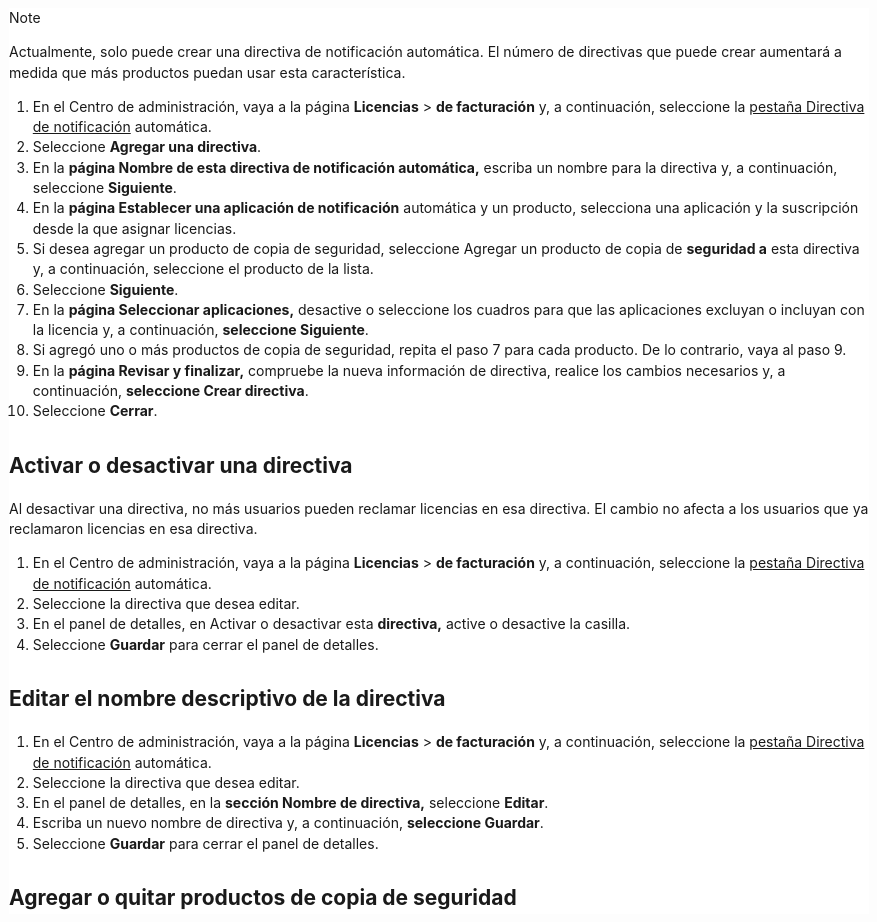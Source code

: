 > [!NOTE]
> Actualmente, solo puede crear una directiva de notificación automática. El número de directivas que puede crear aumentará a medida que más productos puedan usar esta característica.

1. En el Centro de administración, vaya a la página **Licencias** \> **de facturación** y, a continuación, seleccione la <a href="https://go.microsoft.com/fwlink/p/?linkid=2134398" target="_blank">pestaña Directiva de notificación</a> automática.
2. Seleccione **Agregar una directiva**.
3. En la **página Nombre de esta directiva de notificación automática,** escriba un nombre para la directiva y, a continuación, seleccione **Siguiente**.
4. En la **página Establecer una aplicación de notificación** automática y un producto, selecciona una aplicación y la suscripción desde la que asignar licencias.
5. Si desea agregar un producto de copia de seguridad, seleccione Agregar un producto de copia de **seguridad a** esta directiva y, a continuación, seleccione el producto de la lista.
6. Seleccione **Siguiente**.
7. En la **página Seleccionar aplicaciones,** desactive o seleccione los cuadros para que las aplicaciones excluyan o incluyan con la licencia y, a continuación, **seleccione Siguiente**.
8. Si agregó uno o más productos de copia de seguridad, repita el paso 7 para cada producto. De lo contrario, vaya al paso 9.
9. En la **página Revisar y finalizar,** compruebe la nueva información de directiva, realice los cambios necesarios y, a continuación, **seleccione Crear directiva**.
10. Seleccione **Cerrar**.

## <a name="turn-a-policy-on-or-off"></a>Activar o desactivar una directiva

Al desactivar una directiva, no más usuarios pueden reclamar licencias en esa directiva. El cambio no afecta a los usuarios que ya reclamaron licencias en esa directiva.

1. En el Centro de administración, vaya a la página **Licencias** \> **de facturación** y, a continuación, seleccione la <a href="https://go.microsoft.com/fwlink/p/?linkid=2134398" target="_blank">pestaña Directiva de notificación</a> automática.
2. Seleccione la directiva que desea editar.
3. En el panel de detalles, en Activar o desactivar esta **directiva,** active o desactive la casilla.
4. Seleccione **Guardar** para cerrar el panel de detalles.

## <a name="edit-the-policy-friendly-name"></a>Editar el nombre descriptivo de la directiva

1. En el Centro de administración, vaya a la página **Licencias** \> **de facturación** y, a continuación, seleccione la <a href="https://go.microsoft.com/fwlink/p/?linkid=2134398" target="_blank">pestaña Directiva de notificación</a> automática.
2. Seleccione la directiva que desea editar.
3. En el panel de detalles, en la **sección Nombre de directiva,** seleccione **Editar**.
4. Escriba un nuevo nombre de directiva y, a continuación, **seleccione Guardar**.
5. Seleccione **Guardar** para cerrar el panel de detalles.

## <a name="add-or-remove-backup-products"></a>Agregar o quitar productos de copia de seguridad
